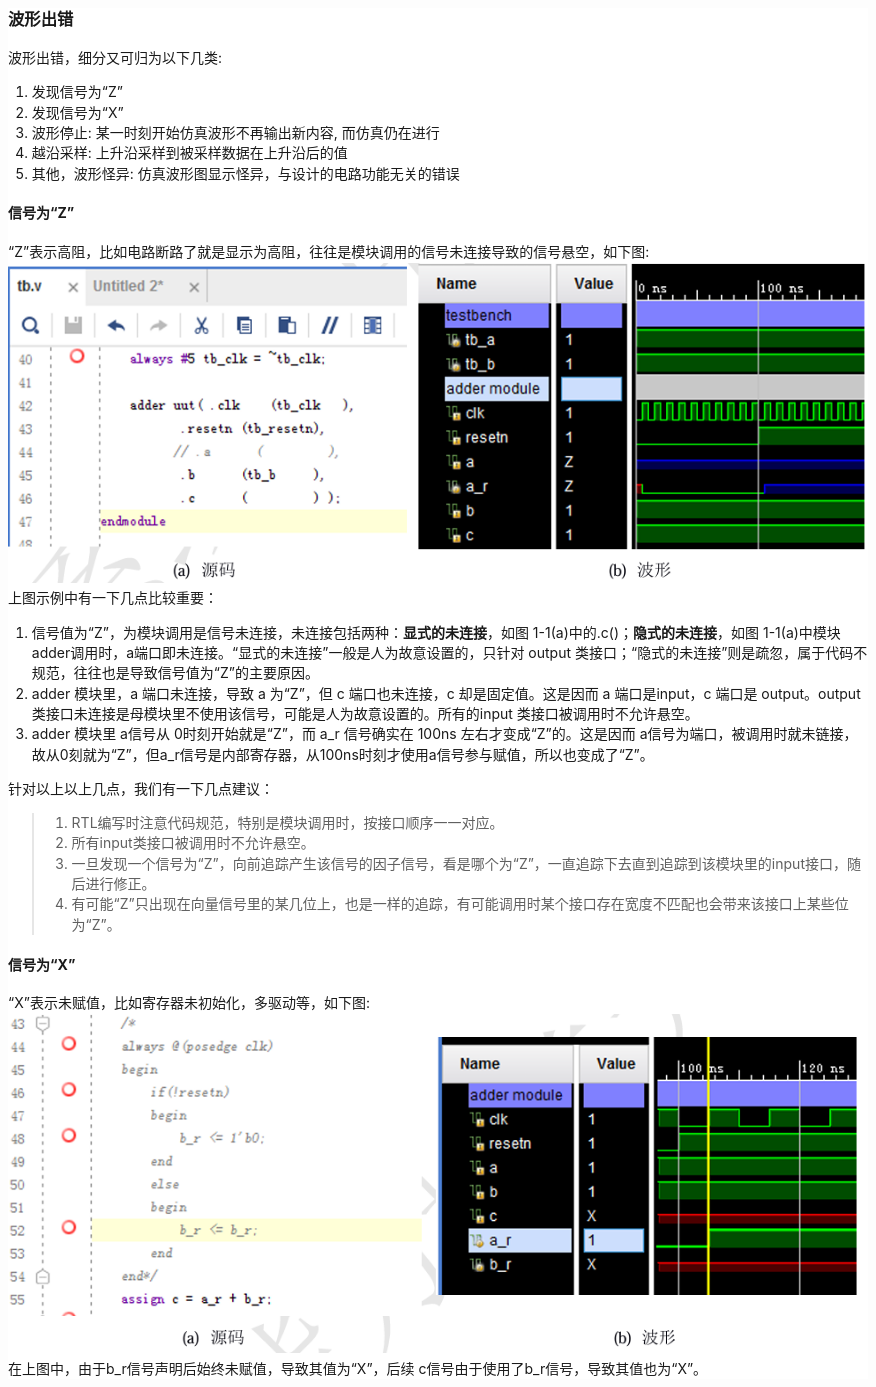 ### 波形出错
波形出错，细分又可归为以下几类:  
1. 发现信号为“Z”
2. 发现信号为“X”
3. 波形停止: 某一时刻开始仿真波形不再输出新内容, 而仿真仍在进行
4. 越沿采样: 上升沿采样到被采样数据在上升沿后的值
5. 其他，波形怪异: 仿真波形图显示怪异，与设计的电路功能无关的错误

#### 信号为“Z”
“Z”表示高阻，比如电路断路了就是显示为高阻，往往是模块调用的信号未连接导致的信号悬空，如下图:
![signalZ](assets/Z.png)
上图示例中有一下几点比较重要：
1. 信号值为“Z”，为模块调用是信号未连接，未连接包括两种：**显式的未连接**，如图 1-1(a)中的.c()；**隐式的未连接**，如图 1-1(a)中模块adder调用时，a端口即未连接。“显式的未连接”一般是人为故意设置的，只针对 output 类接口；“隐式的未连接”则是疏忽，属于代码不规范，往往也是导致信号值为“Z”的主要原因。 
2. adder 模块里，a 端口未连接，导致 a 为“Z”，但 c 端口也未连接，c 却是固定值。这是因而 a 端口是input，c 端口是 output。output 类接口未连接是母模块里不使用该信号，可能是人为故意设置的。所有的input 类接口被调用时不允许悬空。
3. adder 模块里 a信号从 0时刻开始就是“Z”，而 a_r 信号确实在 100ns 左右才变成“Z”的。这是因而 a信号为端口，被调用时就未链接，故从0刻就为“Z”，但a_r信号是内部寄存器，从100ns时刻才使用a信号参与赋值，所以也变成了“Z”。 

针对以上以上几点，我们有一下几点建议：

> 1. RTL编写时注意代码规范，特别是模块调用时，按接口顺序一一对应。 
> 2. 所有input类接口被调用时不允许悬空。 
> 3. 一旦发现一个信号为“Z”，向前追踪产生该信号的因子信号，看是哪个为“Z”，一直追踪下去直到追踪到该模块里的input接口，随后进行修正。 
> 4. 有可能“Z”只出现在向量信号里的某几位上，也是一样的追踪，有可能调用时某个接口存在宽度不匹配也会带来该接口上某些位为“Z”。

#### 信号为“X”
“X”表示未赋值，比如寄存器未初始化，多驱动等，如下图:
![signalX](assets/X.png)
在上图中，由于b_r信号声明后始终未赋值，导致其值为“X”，后续 c信号由于使用了b_r信号，导致其值也为“X”。